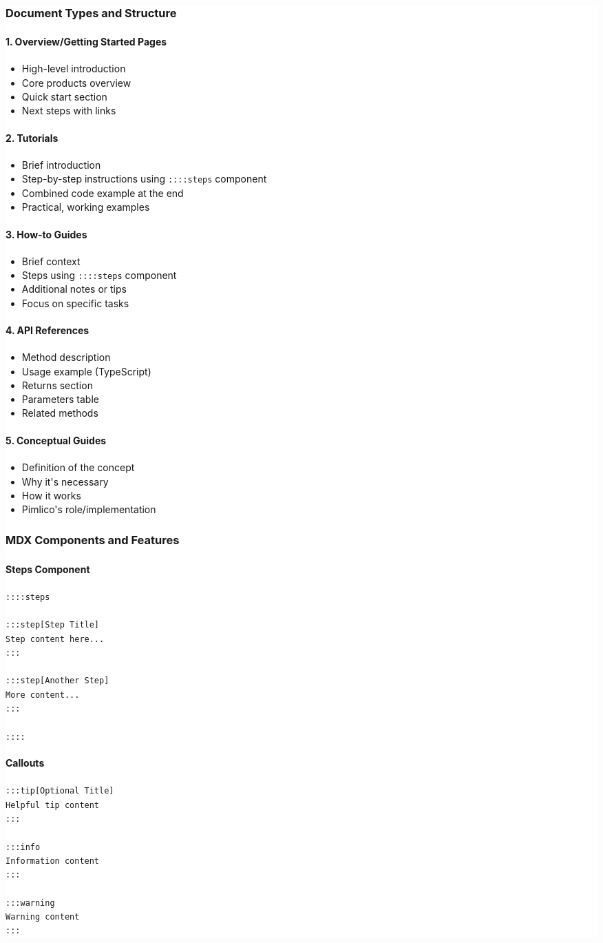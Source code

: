 ### Document Types and Structure

#### 1. Overview/Getting Started Pages
- High-level introduction
- Core products overview
- Quick start section
- Next steps with links

#### 2. Tutorials
- Brief introduction
- Step-by-step instructions using `::::steps` component
- Combined code example at the end
- Practical, working examples

#### 3. How-to Guides
- Brief context
- Steps using `::::steps` component
- Additional notes or tips
- Focus on specific tasks

#### 4. API References
- Method description
- Usage example (TypeScript)
- Returns section
- Parameters table
- Related methods

#### 5. Conceptual Guides
- Definition of the concept
- Why it's necessary
- How it works
- Pimlico's role/implementation

### MDX Components and Features

#### Steps Component
```mdx
::::steps

:::step[Step Title]
Step content here...
:::

:::step[Another Step]
More content...
:::

::::
```

#### Callouts
```mdx
:::tip[Optional Title]
Helpful tip content
:::

:::info
Information content
:::

:::warning
Warning content
:::

```